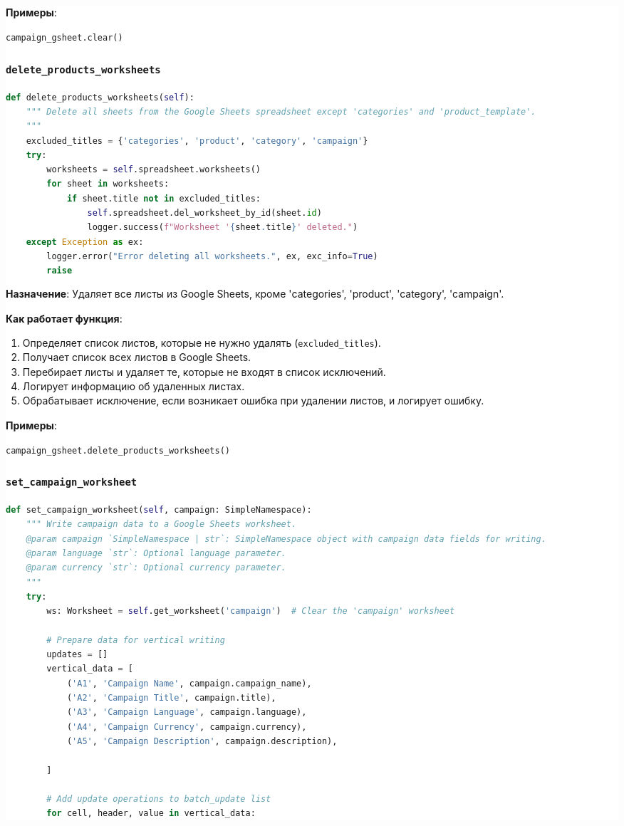 **Примеры**:

```python
campaign_gsheet.clear()
```

### `delete_products_worksheets`

```python
def delete_products_worksheets(self):
    """ Delete all sheets from the Google Sheets spreadsheet except 'categories' and 'product_template'.
    """
    excluded_titles = {'categories', 'product', 'category', 'campaign'}
    try:
        worksheets = self.spreadsheet.worksheets()
        for sheet in worksheets:
            if sheet.title not in excluded_titles:
                self.spreadsheet.del_worksheet_by_id(sheet.id)
                logger.success(f"Worksheet '{sheet.title}' deleted.")
    except Exception as ex:
        logger.error("Error deleting all worksheets.", ex, exc_info=True)
        raise
```

**Назначение**: Удаляет все листы из Google Sheets, кроме 'categories', 'product', 'category', 'campaign'.

**Как работает функция**:

1. Определяет список листов, которые не нужно удалять (`excluded_titles`).
2. Получает список всех листов в Google Sheets.
3. Перебирает листы и удаляет те, которые не входят в список исключений.
4. Логирует информацию об удаленных листах.
5. Обрабатывает исключение, если возникает ошибка при удалении листов, и логирует ошибку.

**Примеры**:

```python
campaign_gsheet.delete_products_worksheets()
```

### `set_campaign_worksheet`

```python
def set_campaign_worksheet(self, campaign: SimpleNamespace):
    """ Write campaign data to a Google Sheets worksheet.
    @param campaign `SimpleNamespace | str`: SimpleNamespace object with campaign data fields for writing.
    @param language `str`: Optional language parameter.
    @param currency `str`: Optional currency parameter.
    """
    try:
        ws: Worksheet = self.get_worksheet('campaign')  # Clear the 'campaign' worksheet
    
        # Prepare data for vertical writing
        updates = []
        vertical_data = [
            ('A1', 'Campaign Name', campaign.campaign_name),
            ('A2', 'Campaign Title', campaign.title),
            ('A3', 'Campaign Language', campaign.language),
            ('A4', 'Campaign Currency', campaign.currency),
            ('A5', 'Campaign Description', campaign.description),              
            
        ]
    
        # Add update operations to batch_update list
        for cell, header, value in vertical_data:
```